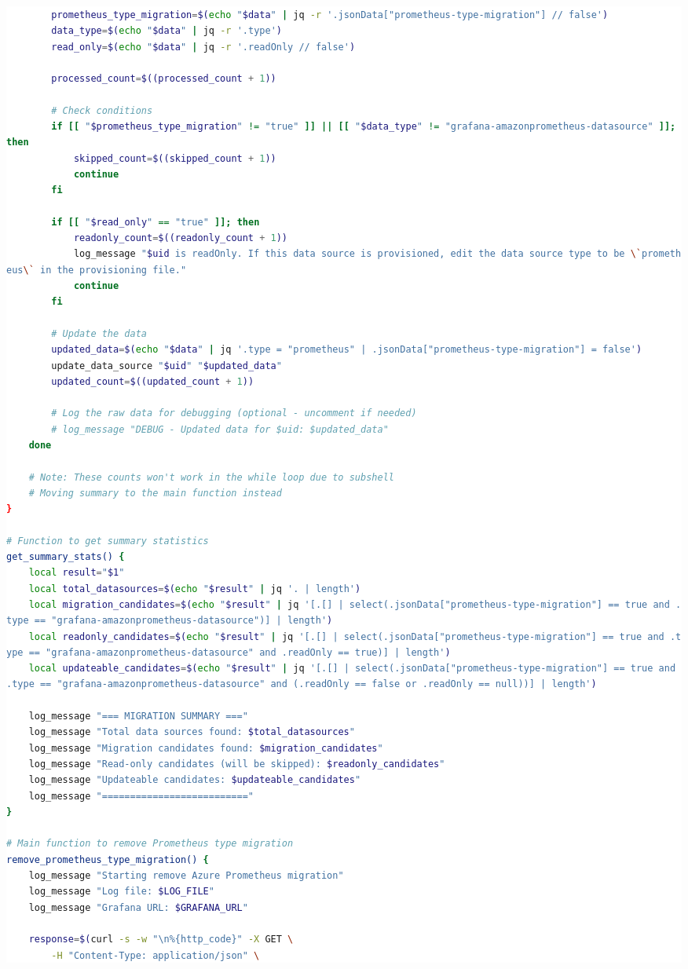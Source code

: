```bash
        prometheus_type_migration=$(echo "$data" | jq -r '.jsonData["prometheus-type-migration"] // false')
        data_type=$(echo "$data" | jq -r '.type')
        read_only=$(echo "$data" | jq -r '.readOnly // false')

        processed_count=$((processed_count + 1))

        # Check conditions
        if [[ "$prometheus_type_migration" != "true" ]] || [[ "$data_type" != "grafana-amazonprometheus-datasource" ]]; then
            skipped_count=$((skipped_count + 1))
            continue
        fi

        if [[ "$read_only" == "true" ]]; then
            readonly_count=$((readonly_count + 1))
            log_message "$uid is readOnly. If this data source is provisioned, edit the data source type to be \`prometheus\` in the provisioning file."
            continue
        fi

        # Update the data
        updated_data=$(echo "$data" | jq '.type = "prometheus" | .jsonData["prometheus-type-migration"] = false')
        update_data_source "$uid" "$updated_data"
        updated_count=$((updated_count + 1))

        # Log the raw data for debugging (optional - uncomment if needed)
        # log_message "DEBUG - Updated data for $uid: $updated_data"
    done

    # Note: These counts won't work in the while loop due to subshell
    # Moving summary to the main function instead
}

# Function to get summary statistics
get_summary_stats() {
    local result="$1"
    local total_datasources=$(echo "$result" | jq '. | length')
    local migration_candidates=$(echo "$result" | jq '[.[] | select(.jsonData["prometheus-type-migration"] == true and .type == "grafana-amazonprometheus-datasource")] | length')
    local readonly_candidates=$(echo "$result" | jq '[.[] | select(.jsonData["prometheus-type-migration"] == true and .type == "grafana-amazonprometheus-datasource" and .readOnly == true)] | length')
    local updateable_candidates=$(echo "$result" | jq '[.[] | select(.jsonData["prometheus-type-migration"] == true and .type == "grafana-amazonprometheus-datasource" and (.readOnly == false or .readOnly == null))] | length')

    log_message "=== MIGRATION SUMMARY ==="
    log_message "Total data sources found: $total_datasources"
    log_message "Migration candidates found: $migration_candidates"
    log_message "Read-only candidates (will be skipped): $readonly_candidates"
    log_message "Updateable candidates: $updateable_candidates"
    log_message "=========================="
}

# Main function to remove Prometheus type migration
remove_prometheus_type_migration() {
    log_message "Starting remove Azure Prometheus migration"
    log_message "Log file: $LOG_FILE"
    log_message "Grafana URL: $GRAFANA_URL"

    response=$(curl -s -w "\n%{http_code}" -X GET \
        -H "Content-Type: application/json" \
```